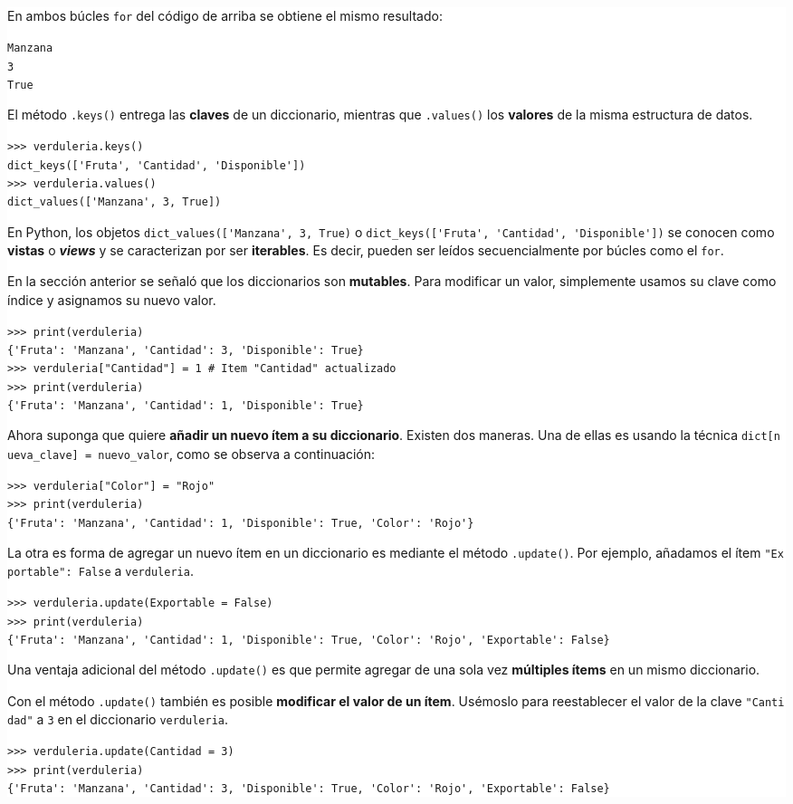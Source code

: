En ambos búcles `for` del código de arriba se obtiene el mismo resultado:

```
Manzana
3
True
```

El método `.keys()` entrega las **claves** de un diccionario, mientras que `.values()` los **valores** de la misma estructura de datos.

```
>>> verduleria.keys()
dict_keys(['Fruta', 'Cantidad', 'Disponible'])
>>> verduleria.values()
dict_values(['Manzana', 3, True])
```

En Python, los objetos `dict_values(['Manzana', 3, True)` o `dict_keys(['Fruta', 'Cantidad', 'Disponible'])` se conocen como **vistas** o ***views*** y se caracterizan por ser **iterables**. Es decir, pueden ser leídos secuencialmente por búcles como el `for`.

En la sección anterior se señaló que los diccionarios son **mutables**. Para modificar un valor, simplemente usamos su clave como índice y asignamos su nuevo valor.

```
>>> print(verduleria)
{'Fruta': 'Manzana', 'Cantidad': 3, 'Disponible': True}
>>> verduleria["Cantidad"] = 1 # Item "Cantidad" actualizado
>>> print(verduleria)
{'Fruta': 'Manzana', 'Cantidad': 1, 'Disponible': True}
```

Ahora suponga que quiere **añadir un nuevo ítem a su diccionario**. Existen dos maneras. Una de ellas es usando la técnica `dict[nueva_clave] = nuevo_valor`, como se observa a continuación:

```
>>> verduleria["Color"] = "Rojo"
>>> print(verduleria)
{'Fruta': 'Manzana', 'Cantidad': 1, 'Disponible': True, 'Color': 'Rojo'}
```

La otra es forma de agregar un nuevo ítem en un diccionario es mediante el método `.update()`. Por ejemplo, añadamos el ítem `"Exportable": False` a `verduleria`.

```
>>> verduleria.update(Exportable = False)
>>> print(verduleria)
{'Fruta': 'Manzana', 'Cantidad': 1, 'Disponible': True, 'Color': 'Rojo', 'Exportable': False}
```

Una ventaja adicional del método `.update()` es que permite agregar de una sola vez **múltiples ítems** en un mismo diccionario.

Con el método `.update()` también es posible **modificar el valor de un ítem**. Usémoslo para reestablecer el valor de la clave `"Cantidad"` a `3` en el diccionario `verduleria`.

```
>>> verduleria.update(Cantidad = 3)
>>> print(verduleria)
{'Fruta': 'Manzana', 'Cantidad': 3, 'Disponible': True, 'Color': 'Rojo', 'Exportable': False}
```
